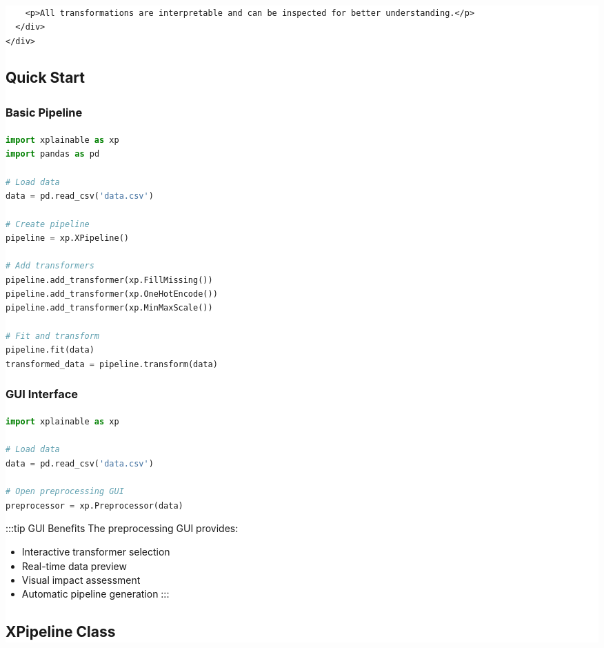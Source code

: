         <p>All transformations are interpretable and can be inspected for better understanding.</p>
      </div>
    </div>
  </div>
</div>

## Quick Start

### Basic Pipeline

```python
import xplainable as xp
import pandas as pd

# Load data
data = pd.read_csv('data.csv')

# Create pipeline
pipeline = xp.XPipeline()

# Add transformers
pipeline.add_transformer(xp.FillMissing())
pipeline.add_transformer(xp.OneHotEncode())
pipeline.add_transformer(xp.MinMaxScale())

# Fit and transform
pipeline.fit(data)
transformed_data = pipeline.transform(data)
```

### GUI Interface

```python
import xplainable as xp

# Load data
data = pd.read_csv('data.csv')

# Open preprocessing GUI
preprocessor = xp.Preprocessor(data)
```

:::tip GUI Benefits
The preprocessing GUI provides:
- Interactive transformer selection
- Real-time data preview
- Visual impact assessment
- Automatic pipeline generation
:::

## XPipeline Class
